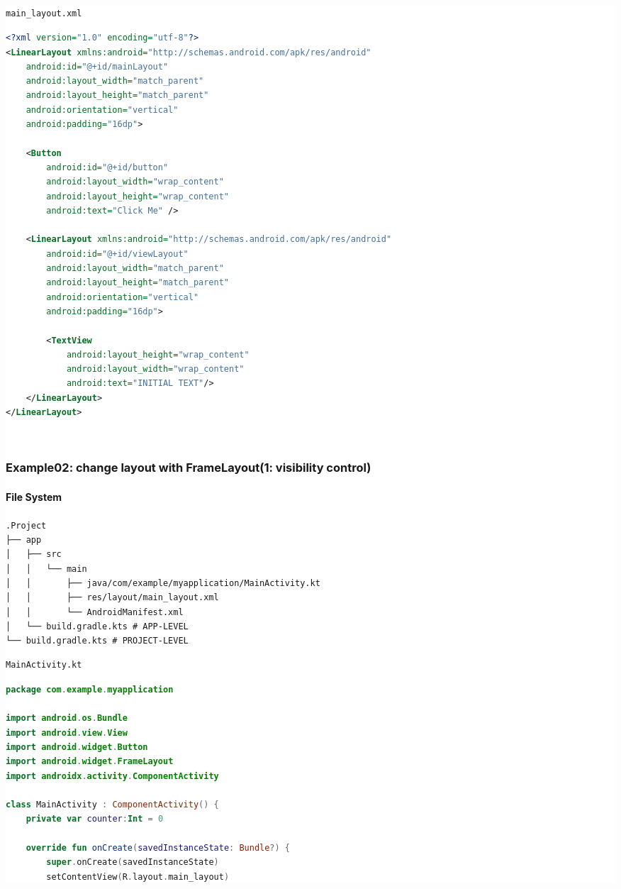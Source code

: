 
`main_layout.xml`
```xml
<?xml version="1.0" encoding="utf-8"?>
<LinearLayout xmlns:android="http://schemas.android.com/apk/res/android"
    android:id="@+id/mainLayout"
    android:layout_width="match_parent"
    android:layout_height="match_parent"
    android:orientation="vertical"
    android:padding="16dp">

    <Button
        android:id="@+id/button"
        android:layout_width="wrap_content"
        android:layout_height="wrap_content"
        android:text="Click Me" />

    <LinearLayout xmlns:android="http://schemas.android.com/apk/res/android"
        android:id="@+id/viewLayout"
        android:layout_width="match_parent"
        android:layout_height="match_parent"
        android:orientation="vertical"
        android:padding="16dp">

        <TextView
            android:layout_height="wrap_content"
            android:layout_width="wrap_content"
            android:text="INITIAL TEXT"/>
    </LinearLayout>
</LinearLayout>
```

<br>

### Example02: change layout with FrameLayout(1: visibility control) 
#### File System
```
.Project
├── app
│   ├── src
│   │   └── main
│   │       ├── java/com/example/myapplication/MainActivity.kt
│   │       ├── res/layout/main_layout.xml
│   │       └── AndroidManifest.xml
│   └── build.gradle.kts # APP-LEVEL
└── build.gradle.kts # PROJECT-LEVEL
```

`MainActivity.kt`
```kotlin
package com.example.myapplication

import android.os.Bundle
import android.view.View
import android.widget.Button
import android.widget.FrameLayout
import androidx.activity.ComponentActivity

class MainActivity : ComponentActivity() {
    private var counter:Int = 0

    override fun onCreate(savedInstanceState: Bundle?) {
        super.onCreate(savedInstanceState)
        setContentView(R.layout.main_layout)
```